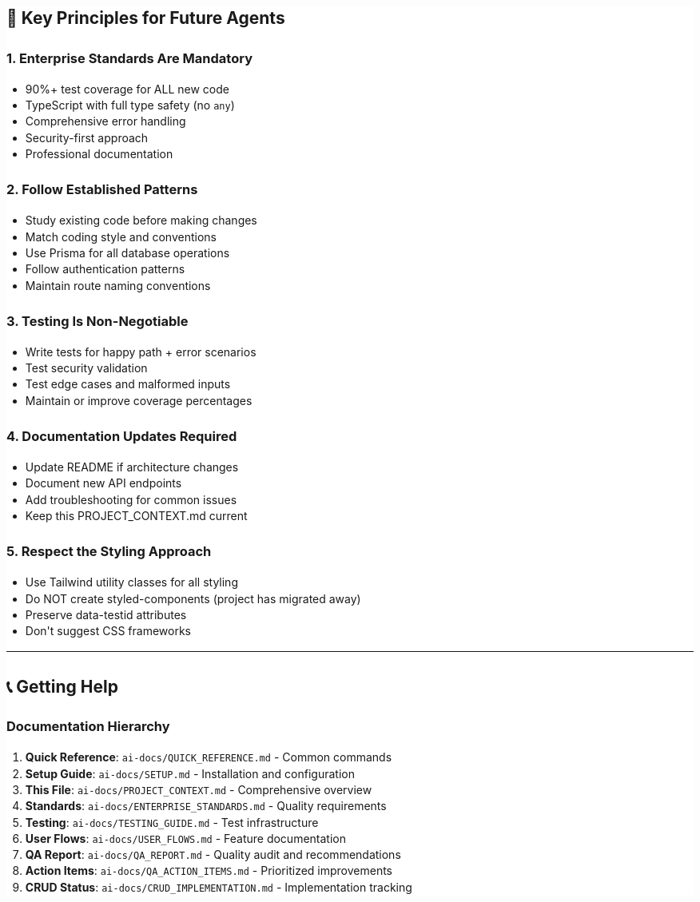 ## 🎯 **Key Principles for Future Agents**

### **1. Enterprise Standards Are Mandatory**

- 90%+ test coverage for ALL new code
- TypeScript with full type safety (no `any`)
- Comprehensive error handling
- Security-first approach
- Professional documentation

### **2. Follow Established Patterns**

- Study existing code before making changes
- Match coding style and conventions
- Use Prisma for all database operations
- Follow authentication patterns
- Maintain route naming conventions

### **3. Testing Is Non-Negotiable**

- Write tests for happy path + error scenarios
- Test security validation
- Test edge cases and malformed inputs
- Maintain or improve coverage percentages

### **4. Documentation Updates Required**

- Update README if architecture changes
- Document new API endpoints
- Add troubleshooting for common issues
- Keep this PROJECT_CONTEXT.md current

### **5. Respect the Styling Approach**

- Use Tailwind utility classes for all styling
- Do NOT create styled-components (project has migrated away)
- Preserve data-testid attributes
- Don't suggest CSS frameworks

---

## 📞 **Getting Help**

### **Documentation Hierarchy**

1. **Quick Reference**: `ai-docs/QUICK_REFERENCE.md` - Common commands
2. **Setup Guide**: `ai-docs/SETUP.md` - Installation and configuration
3. **This File**: `ai-docs/PROJECT_CONTEXT.md` - Comprehensive overview
4. **Standards**: `ai-docs/ENTERPRISE_STANDARDS.md` - Quality requirements
5. **Testing**: `ai-docs/TESTING_GUIDE.md` - Test infrastructure
6. **User Flows**: `ai-docs/USER_FLOWS.md` - Feature documentation
7. **QA Report**: `ai-docs/QA_REPORT.md` - Quality audit and recommendations
8. **Action Items**: `ai-docs/QA_ACTION_ITEMS.md` - Prioritized improvements
9. **CRUD Status**: `ai-docs/CRUD_IMPLEMENTATION.md` - Implementation tracking
